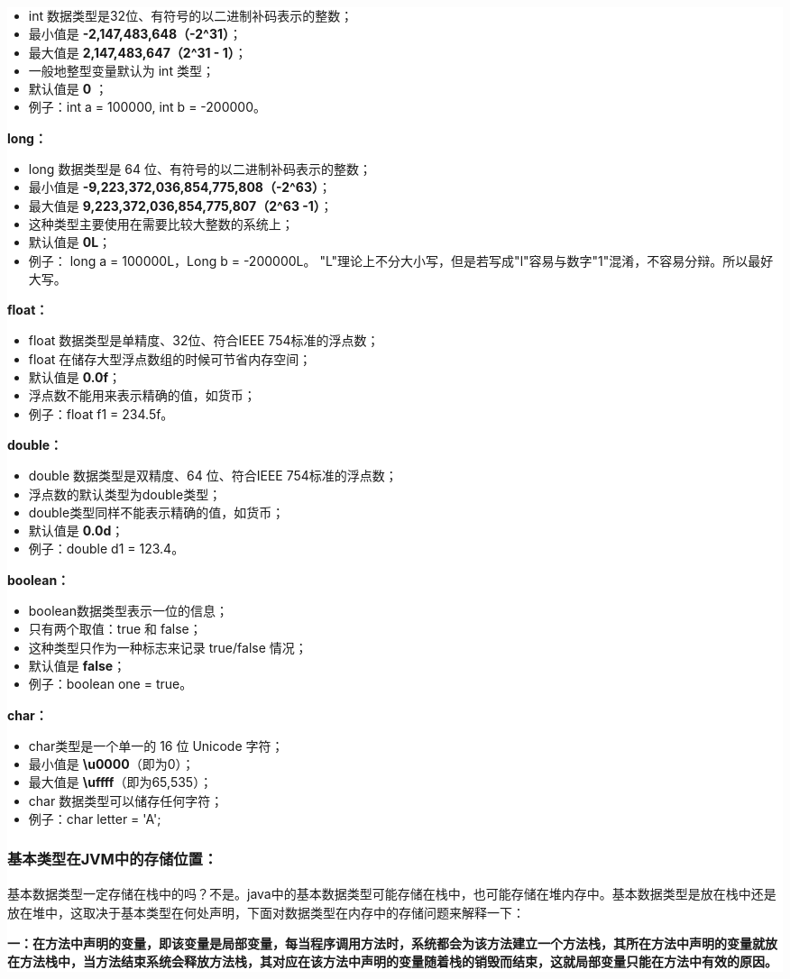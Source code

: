 - int 数据类型是32位、有符号的以二进制补码表示的整数；
- 最小值是 **-2,147,483,648（-2^31）**；
- 最大值是 **2,147,483,647（2^31 - 1）**；
- 一般地整型变量默认为 int 类型；
- 默认值是 **0** ；
- 例子：int a = 100000, int b = -200000。

**long：**

- long 数据类型是 64 位、有符号的以二进制补码表示的整数；
- 最小值是 **-9,223,372,036,854,775,808（-2^63）**；
- 最大值是 **9,223,372,036,854,775,807（2^63 -1）**；
- 这种类型主要使用在需要比较大整数的系统上；
- 默认值是 **0L**；
- 例子： long a = 100000L，Long b = -200000L。 "L"理论上不分大小写，但是若写成"l"容易与数字"1"混淆，不容易分辩。所以最好大写。

**float：**

- float 数据类型是单精度、32位、符合IEEE 754标准的浮点数；
- float 在储存大型浮点数组的时候可节省内存空间；
- 默认值是 **0.0f**；
- 浮点数不能用来表示精确的值，如货币；
- 例子：float f1 = 234.5f。

**double：**

- double 数据类型是双精度、64 位、符合IEEE 754标准的浮点数；
- 浮点数的默认类型为double类型；
- double类型同样不能表示精确的值，如货币；
- 默认值是 **0.0d**；
- 例子：double d1 = 123.4。

**boolean：**

- boolean数据类型表示一位的信息；
- 只有两个取值：true 和 false；
- 这种类型只作为一种标志来记录 true/false 情况；
- 默认值是 **false**；
- 例子：boolean one = true。

**char：**

- char类型是一个单一的 16 位 Unicode 字符；
- 最小值是 **\u0000**（即为0）；
- 最大值是 **\uffff**（即为65,535）；
- char 数据类型可以储存任何字符；
- 例子：char letter = 'A';



### 基本类型在JVM中的存储位置：

基本数据类型一定存储在栈中的吗？不是。java中的基本数据类型可能存储在栈中，也可能存储在堆内存中。基本数据类型是放在栈中还是放在堆中，这取决于基本类型在何处声明，下面对数据类型在内存中的存储问题来解释一下：

**一：在方法中声明的变量，即该变量是局部变量，每当程序调用方法时，系统都会为该方法建立一个方法栈，其所在方法中声明的变量就放在方法栈中，当方法结束系统会释放方法栈，其对应在该方法中声明的变量随着栈的销毁而结束，这就局部变量只能在方法中有效的原因。**
